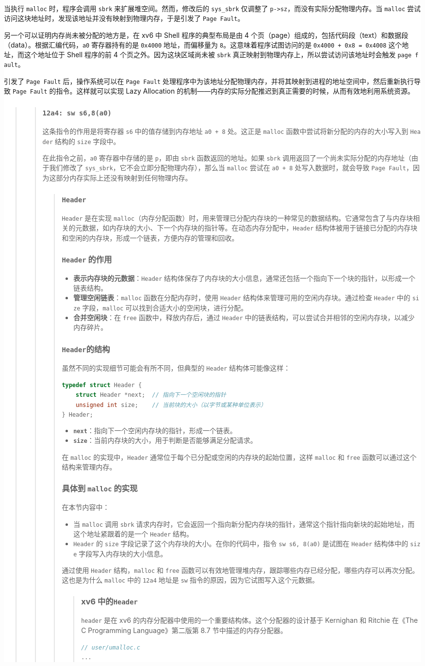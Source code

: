 当执行 `malloc` 时，程序会调用 `sbrk` 来扩展堆空间。然而，修改后的 `sys_sbrk` 仅调整了 `p->sz`，而没有实际分配物理内存。当 `malloc` 尝试访问这块地址时，发现该地址并没有映射到物理内存，于是引发了 `Page Fault`。

另一个可以证明内存尚未被分配的地方是，在 xv6 中 Shell 程序的典型布局是由 4 个页（page）组成的，包括代码段（text）和数据段（data）。根据汇编代码，`a0` 寄存器持有的是 `0x4000` 地址，而偏移量为 `8`。这意味着程序试图访问的是 `0x4000 + 0x8 = 0x4008` 这个地址，而这个地址位于 Shell 程序的前 4 个页之外。因为这块区域尚未被 `sbrk` 真正映射到物理内存上，所以尝试访问该地址时会触发 `page fault`。

引发了 `Page Fault` 后，操作系统可以在 `Page Fault` 处理程序中为该地址分配物理内存，并将其映射到进程的地址空间中，然后重新执行导致 `Page Fault` 的指令。这样就可以实现 Lazy Allocation 的机制——内存的实际分配推迟到真正需要的时候，从而有效地利用系统资源。

> > ###  `12a4: sw s6,8(a0)` 
> >
> > 这条指令的作用是将寄存器 `s6` 中的值存储到内存地址 `a0 + 8` 处。这正是 `malloc` 函数中尝试将新分配的内存的大小写入到 `Header` 结构的 `size` 字段中。
> >
> > 在此指令之前，`a0` 寄存器中存储的是 `p`，即由 `sbrk` 函数返回的地址。如果 `sbrk` 调用返回了一个尚未实际分配的内存地址（由于我们修改了 `sys_sbrk`，它不会立即分配物理内存），那么当 `malloc` 尝试在 `a0 + 8` 处写入数据时，就会导致 `Page Fault`，因为这部分内存实际上还没有映射到任何物理内存。
> >
> > > ### `Header` 
> > >
> > > `Header` 是在实现 `malloc`（内存分配函数）时，用来管理已分配内存块的一种常见的数据结构。它通常包含了与内存块相关的元数据，如内存块的大小、下一个内存块的指针等。在动态内存分配中，`Header` 结构体被用于链接已分配的内存块和空闲的内存块，形成一个链表，方便内存的管理和回收。
> > >
> > > ### `Header` 的作用
> > >
> > > - **表示内存块的元数据**：`Header` 结构体保存了内存块的大小信息，通常还包括一个指向下一个块的指针，以形成一个链表结构。
> > > - **管理空闲链表**：`malloc` 函数在分配内存时，使用 `Header` 结构体来管理可用的空闲内存块。通过检查 `Header` 中的 `size` 字段，`malloc` 可以找到合适大小的空闲块，进行分配。
> > > - **合并空闲块**：在 `free` 函数中，释放内存后，通过 `Header` 中的链表结构，可以尝试合并相邻的空闲内存块，以减少内存碎片。
> > >
> > > ###  `Header`的结构
> > >
> > > 虽然不同的实现细节可能会有所不同，但典型的 `Header` 结构体可能像这样：
> > >
> > > ```c
> > > typedef struct Header {
> > >     struct Header *next;  // 指向下一个空闲块的指针
> > >     unsigned int size;    // 当前块的大小（以字节或某种单位表示）
> > > } Header;
> > > ```
> > >
> > > - **`next`**：指向下一个空闲内存块的指针，形成一个链表。
> > > - **`size`**：当前内存块的大小，用于判断是否能够满足分配请求。
> > >
> > > 在 `malloc` 的实现中，`Header` 通常位于每个已分配或空闲的内存块的起始位置，这样 `malloc` 和 `free` 函数可以通过这个结构来管理内存。
> > >
> > > ### 具体到 `malloc` 的实现
> > >
> > > 在本节内容中：
> > >
> > > - 当 `malloc` 调用 `sbrk` 请求内存时，它会返回一个指向新分配内存块的指针，通常这个指针指向新块的起始地址，而这个地址紧跟着的是一个 `Header` 结构。
> > > - `Header` 的 `size` 字段记录了这个内存块的大小。在你的代码中，指令 `sw s6, 8(a0)` 是试图在 `Header` 结构体中的 `size` 字段写入内存块的大小信息。
> > >
> > > 通过使用 `Header` 结构，`malloc` 和 `free` 函数可以有效地管理堆内存，跟踪哪些内存已经分配，哪些内存可以再次分配。这也是为什么 `malloc` 中的 `12a4` 地址是 `sw` 指令的原因，因为它试图写入这个元数据。
> > >
> > > > ### xv6 中的`Header`
> > > >
> > > > `header` 是在 xv6 的内存分配器中使用的一个重要结构体。这个分配器的设计基于 Kernighan 和 Ritchie 在《The C Programming Language》第二版第 8.7 节中描述的内存分配器。
> > > >
> > > > ```c
> > > > // user/umalloc.c
> > > > ...